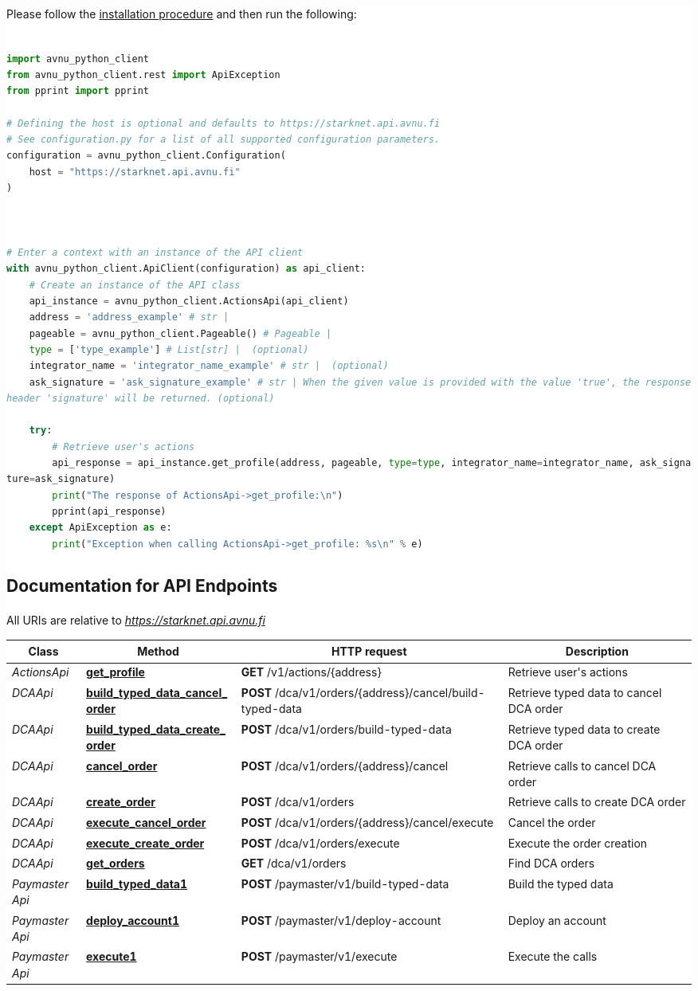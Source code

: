 Please follow the [installation procedure](#installation--usage) and then run the following:

```python

import avnu_python_client
from avnu_python_client.rest import ApiException
from pprint import pprint

# Defining the host is optional and defaults to https://starknet.api.avnu.fi
# See configuration.py for a list of all supported configuration parameters.
configuration = avnu_python_client.Configuration(
    host = "https://starknet.api.avnu.fi"
)



# Enter a context with an instance of the API client
with avnu_python_client.ApiClient(configuration) as api_client:
    # Create an instance of the API class
    api_instance = avnu_python_client.ActionsApi(api_client)
    address = 'address_example' # str | 
    pageable = avnu_python_client.Pageable() # Pageable | 
    type = ['type_example'] # List[str] |  (optional)
    integrator_name = 'integrator_name_example' # str |  (optional)
    ask_signature = 'ask_signature_example' # str | When the given value is provided with the value 'true', the response header 'signature' will be returned. (optional)

    try:
        # Retrieve user's actions
        api_response = api_instance.get_profile(address, pageable, type=type, integrator_name=integrator_name, ask_signature=ask_signature)
        print("The response of ActionsApi->get_profile:\n")
        pprint(api_response)
    except ApiException as e:
        print("Exception when calling ActionsApi->get_profile: %s\n" % e)

```

## Documentation for API Endpoints

All URIs are relative to *https://starknet.api.avnu.fi*

Class | Method | HTTP request | Description
------------ | ------------- | ------------- | -------------
*ActionsApi* | [**get_profile**](docs/ActionsApi.md#get_profile) | **GET** /v1/actions/{address} | Retrieve user&#39;s actions
*DCAApi* | [**build_typed_data_cancel_order**](docs/DCAApi.md#build_typed_data_cancel_order) | **POST** /dca/v1/orders/{address}/cancel/build-typed-data | Retrieve typed data to cancel DCA order
*DCAApi* | [**build_typed_data_create_order**](docs/DCAApi.md#build_typed_data_create_order) | **POST** /dca/v1/orders/build-typed-data | Retrieve typed data to create DCA order
*DCAApi* | [**cancel_order**](docs/DCAApi.md#cancel_order) | **POST** /dca/v1/orders/{address}/cancel | Retrieve calls to cancel DCA order
*DCAApi* | [**create_order**](docs/DCAApi.md#create_order) | **POST** /dca/v1/orders | Retrieve calls to create DCA order
*DCAApi* | [**execute_cancel_order**](docs/DCAApi.md#execute_cancel_order) | **POST** /dca/v1/orders/{address}/cancel/execute | Cancel the order
*DCAApi* | [**execute_create_order**](docs/DCAApi.md#execute_create_order) | **POST** /dca/v1/orders/execute | Execute the order creation
*DCAApi* | [**get_orders**](docs/DCAApi.md#get_orders) | **GET** /dca/v1/orders | Find DCA orders
*PaymasterApi* | [**build_typed_data1**](docs/PaymasterApi.md#build_typed_data1) | **POST** /paymaster/v1/build-typed-data | Build the typed data
*PaymasterApi* | [**deploy_account1**](docs/PaymasterApi.md#deploy_account1) | **POST** /paymaster/v1/deploy-account | Deploy an account
*PaymasterApi* | [**execute1**](docs/PaymasterApi.md#execute1) | **POST** /paymaster/v1/execute | Execute the calls